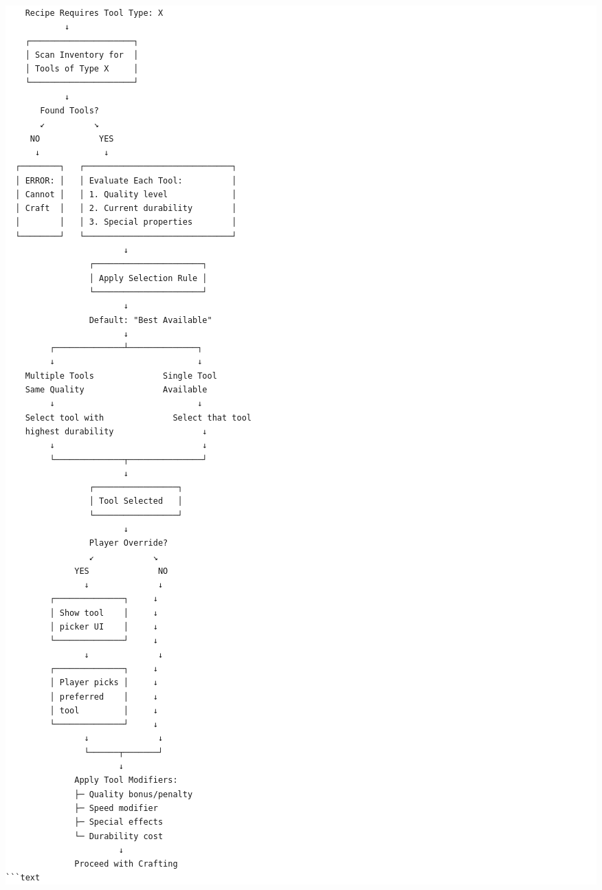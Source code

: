 ```text
    Recipe Requires Tool Type: X
            ↓
    ┌─────────────────────┐
    │ Scan Inventory for  │
    │ Tools of Type X     │
    └─────────────────────┘
            ↓
       Found Tools?
       ↙          ↘
     NO            YES
      ↓             ↓
  ┌────────┐   ┌──────────────────────────────┐
  │ ERROR: │   │ Evaluate Each Tool:          │
  │ Cannot │   │ 1. Quality level             │
  │ Craft  │   │ 2. Current durability        │
  │        │   │ 3. Special properties        │
  └────────┘   └──────────────────────────────┘
                        ↓
                 ┌──────────────────────┐
                 │ Apply Selection Rule │
                 └──────────────────────┘
                        ↓
                 Default: "Best Available"
                        ↓
         ┌──────────────┴──────────────┐
         ↓                             ↓
    Multiple Tools              Single Tool
    Same Quality                Available
         ↓                             ↓
    Select tool with              Select that tool
    highest durability                  ↓
         ↓                              ↓
         └──────────────┬───────────────┘
                        ↓
                 ┌─────────────────┐
                 │ Tool Selected   │
                 └─────────────────┘
                        ↓
                 Player Override?
                 ↙            ↘
              YES              NO
                ↓              ↓
         ┌──────────────┐     ↓
         │ Show tool    │     ↓
         │ picker UI    │     ↓
         └──────────────┘     ↓
                ↓              ↓
         ┌──────────────┐     ↓
         │ Player picks │     ↓
         │ preferred    │     ↓
         │ tool         │     ↓
         └──────────────┘     ↓
                ↓              ↓
                └──────┬───────┘
                       ↓
              Apply Tool Modifiers:
              ├─ Quality bonus/penalty
              ├─ Speed modifier
              ├─ Special effects
              └─ Durability cost
                       ↓
              Proceed with Crafting
```text
```